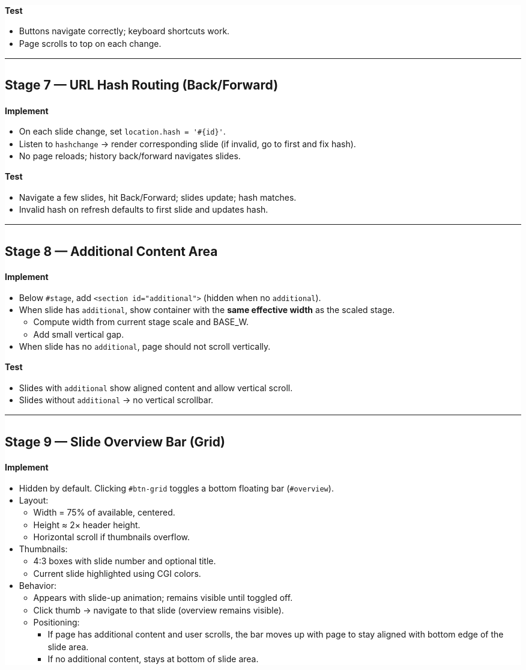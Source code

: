 **Test**
- Buttons navigate correctly; keyboard shortcuts work.
- Page scrolls to top on each change.

---

## Stage 7 — URL Hash Routing (Back/Forward)

**Implement**
- On each slide change, set `location.hash = '#{id}'`.
- Listen to `hashchange` → render corresponding slide (if invalid, go to first and fix hash).
- No page reloads; history back/forward navigates slides.

**Test**
- Navigate a few slides, hit Back/Forward; slides update; hash matches.
- Invalid hash on refresh defaults to first slide and updates hash.

---

## Stage 8 — Additional Content Area

**Implement**
- Below `#stage`, add `<section id="additional">` (hidden when no `additional`).
- When slide has `additional`, show container with the **same effective width** as the scaled stage.
    - Compute width from current stage scale and BASE_W.
    - Add small vertical gap.
- When slide has no `additional`, page should not scroll vertically.

**Test**
- Slides with `additional` show aligned content and allow vertical scroll.
- Slides without `additional` → no vertical scrollbar.

---

## Stage 9 — Slide Overview Bar (Grid)

**Implement**
- Hidden by default. Clicking `#btn-grid` toggles a bottom floating bar (`#overview`).
- Layout:
    - Width = 75% of available, centered.
    - Height ≈ 2× header height.
    - Horizontal scroll if thumbnails overflow.
- Thumbnails:
    - 4:3 boxes with slide number and optional title.
    - Current slide highlighted using CGI colors.
- Behavior:
    - Appears with slide-up animation; remains visible until toggled off.
    - Click thumb → navigate to that slide (overview remains visible).
    - Positioning:
        - If page has additional content and user scrolls, the bar moves up with page to stay aligned with bottom edge of the slide area.
        - If no additional content, stays at bottom of slide area.
